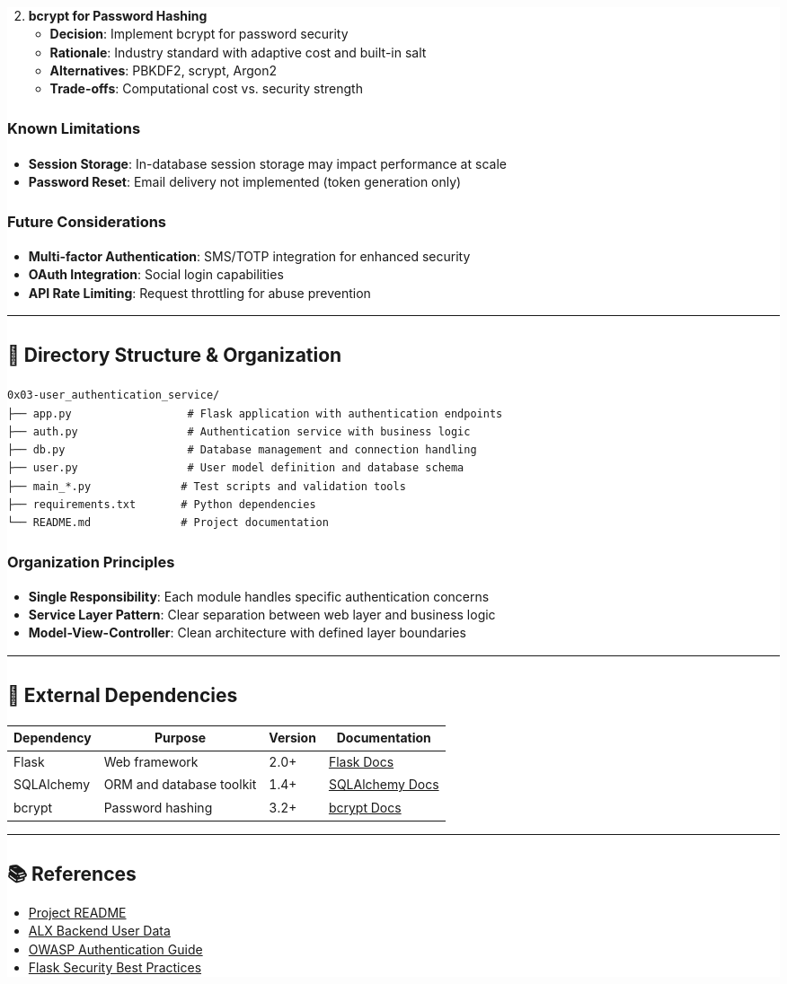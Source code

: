 2. **bcrypt for Password Hashing**
   - **Decision**: Implement bcrypt for password security
   - **Rationale**: Industry standard with adaptive cost and built-in salt
   - **Alternatives**: PBKDF2, scrypt, Argon2
   - **Trade-offs**: Computational cost vs. security strength

### Known Limitations
- **Session Storage**: In-database session storage may impact performance at scale
- **Password Reset**: Email delivery not implemented (token generation only)

### Future Considerations
- **Multi-factor Authentication**: SMS/TOTP integration for enhanced security
- **OAuth Integration**: Social login capabilities
- **API Rate Limiting**: Request throttling for abuse prevention

---

## 📁 Directory Structure & Organization

```
0x03-user_authentication_service/
├── app.py                  # Flask application with authentication endpoints
├── auth.py                 # Authentication service with business logic
├── db.py                   # Database management and connection handling
├── user.py                 # User model definition and database schema
├── main_*.py              # Test scripts and validation tools
├── requirements.txt       # Python dependencies
└── README.md              # Project documentation
```

### Organization Principles
- **Single Responsibility**: Each module handles specific authentication concerns
- **Service Layer Pattern**: Clear separation between web layer and business logic
- **Model-View-Controller**: Clean architecture with defined layer boundaries

---

## 🔗 External Dependencies

| Dependency | Purpose | Version | Documentation |
|------------|---------|---------|---------------|
| Flask | Web framework | 2.0+ | [Flask Docs](https://flask.palletsprojects.com/) |
| SQLAlchemy | ORM and database toolkit | 1.4+ | [SQLAlchemy Docs](https://docs.sqlalchemy.org/) |
| bcrypt | Password hashing | 3.2+ | [bcrypt Docs](https://pypi.org/project/bcrypt/) |

---

## 📚 References
- [Project README](README.md)
- [ALX Backend User Data](../README.md)
- [OWASP Authentication Guide](https://owasp.org/www-project-cheat-sheets/cheatsheets/Authentication_Cheat_Sheet.html)
- [Flask Security Best Practices](https://flask.palletsprojects.com/en/2.0.x/security/)
